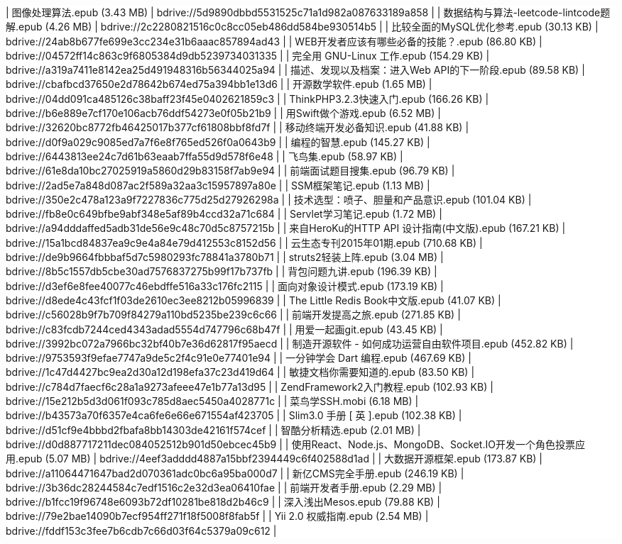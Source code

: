 | 图像处理算法.epub (3.43 MB) | bdrive://5d9890dbbd5531525c71a1d982a087633189a858 |
| 数据结构与算法-leetcode-lintcode题解.epub (4.26 MB) | bdrive://2c2280821516c0c8cc05eb486dd584be930514b5 |
| 比较全面的MySQL优化参考.epub (30.13 KB) | bdrive://24ab8b677fe699e3cc234e31b6aaac857894ad43 |
| WEB开发者应该有哪些必备的技能？.epub (86.80 KB) | bdrive://04572ff14c863c9f6805384d9db5239734031335 |
| 完全用 GNU-Linux 工作.epub (154.29 KB) | bdrive://a319a7411e8142ea25d491948316b56344025a94 |
| 描述、发现以及档案：进入Web API的下一阶段.epub (89.58 KB) | bdrive://cbafbcd37650e2d78642b674ed75a394bb1e13d6 |
| 开源数学软件.epub (1.65 MB) | bdrive://04dd091ca485126c38baff23f45e0402621859c3 |
| ThinkPHP3.2.3快速入门.epub (166.26 KB) | bdrive://b6e889e7cf170e106acb76ddf54273e0f05b21b9 |
| 用Swift做个游戏.epub (6.52 MB) | bdrive://32620bc8772fb46425017b377cf61808bbf8fd7f |
| 移动终端开发必备知识.epub (41.88 KB) | bdrive://d0f9a029c9085ed7a7f6e8f765ed526f0a0643b9 |
| 编程的智慧.epub (145.27 KB) | bdrive://6443813ee24c7d61b63eaab7ffa55d9d578f6e48 |
| 飞鸟集.epub (58.97 KB) | bdrive://61e8da10bc27025919a5860d29b83158f7ab9e94 |
| 前端面试题目搜集.epub (96.79 KB) | bdrive://2ad5e7a848d087ac2f589a32aa3c15957897a80e |
| SSM框架笔记.epub (1.13 MB) | bdrive://350e2c478a123a9f7227836c775d25d27926298a |
| 技术选型：喷子、胆量和产品意识.epub (101.04 KB) | bdrive://fb8e0c649bfbe9abf348e5af89b4ccd32a71c684 |
| Servlet学习笔记.epub (1.72 MB) | bdrive://a94dddaffed5adb31de56e9c48c70d5c8757215b |
| 来自HeroKu的HTTP API 设计指南(中文版).epub (167.21 KB) | bdrive://15a1bcd84837ea9c9e4a84e79d412553c8152d56 |
| 云生态专刊2015年01期.epub (710.68 KB) | bdrive://de9b9664fbbbaf5d7c5980293fc78841a3780b71 |
| struts2轻装上阵.epub (3.04 MB) | bdrive://8b5c1557db5cbe30ad7576837275b99f17b737fb |
| 背包问题九讲.epub (196.39 KB) | bdrive://d3ef6e8fee40077c46ebdffe516a33c176fc2115 |
| 面向对象设计模式.epub (173.19 KB) | bdrive://d8ede4c43fcf1f03de2610ec3ee8212b05996839 |
| The Little Redis Book中文版.epub (41.07 KB) | bdrive://c56028b9f7b709f84279a110bd5235be239c6c66 |
| 前端开发提高之旅.epub (271.85 KB) | bdrive://c83fcdb7244ced4343adad5554d747796c68b47f |
| 用爱一起画git.epub (43.45 KB) | bdrive://3992bc072a7966bc32bf40b7e36d62817f95aecd |
| 制造开源软件 - 如何成功运营自由软件项目.epub (452.82 KB) | bdrive://9753593f9efae7747a9de5c2f4c91e0e77401e94 |
| 一分钟学会 Dart 编程.epub (467.69 KB) | bdrive://1c47d4427bc9ea2d30a12d198efa37c23d419d64 |
| 敏捷文档你需要知道的.epub (83.50 KB) | bdrive://c784d7faecf6c28a1a9273afeee47e1b77a13d95 |
| ZendFramework2入门教程.epub (102.93 KB) | bdrive://15e212b5d3d061f093c785d8aec5450a4028771c |
| 菜鸟学SSH.mobi (6.18 MB) | bdrive://b43573a70f6357e4ca6fe6e66e671554af423705 |
| Slim3.0 手册 [ 英 ].epub (102.38 KB) | bdrive://d51cf9e4bbbd2fbafa8bb14303de42161f574cef |
| 智酷分析精选.epub (2.01 MB) | bdrive://d0d887717211dec084052512b901d50ebcec45b9 |
| 使用React、Node.js、MongoDB、Socket.IO开发一个角色投票应用.epub (5.07 MB) | bdrive://4eef3adddd4887a15bbf2394449c6f402588d1ad |
| 大数据开源框架.epub (173.87 KB) | bdrive://a11064471647bad2d070361adc0bc6a95ba000d7 |
| 新亿CMS完全手册.epub (246.19 KB) | bdrive://3b36dc28244584c7edf1516c2e32d3ea06410fae |
| 前端开发者手册.epub (2.29 MB) | bdrive://b1fcc19f96748e6093b72df10281be818d2b46c9 |
| 深入浅出Mesos.epub (79.88 KB) | bdrive://79e2bae14090b7ecf954ff271f18f5008f8fab5f |
| Yii 2.0 权威指南.epub (2.54 MB) | bdrive://fddf153c3fee7b6cdb7c66d03f64c5379a09c612 |